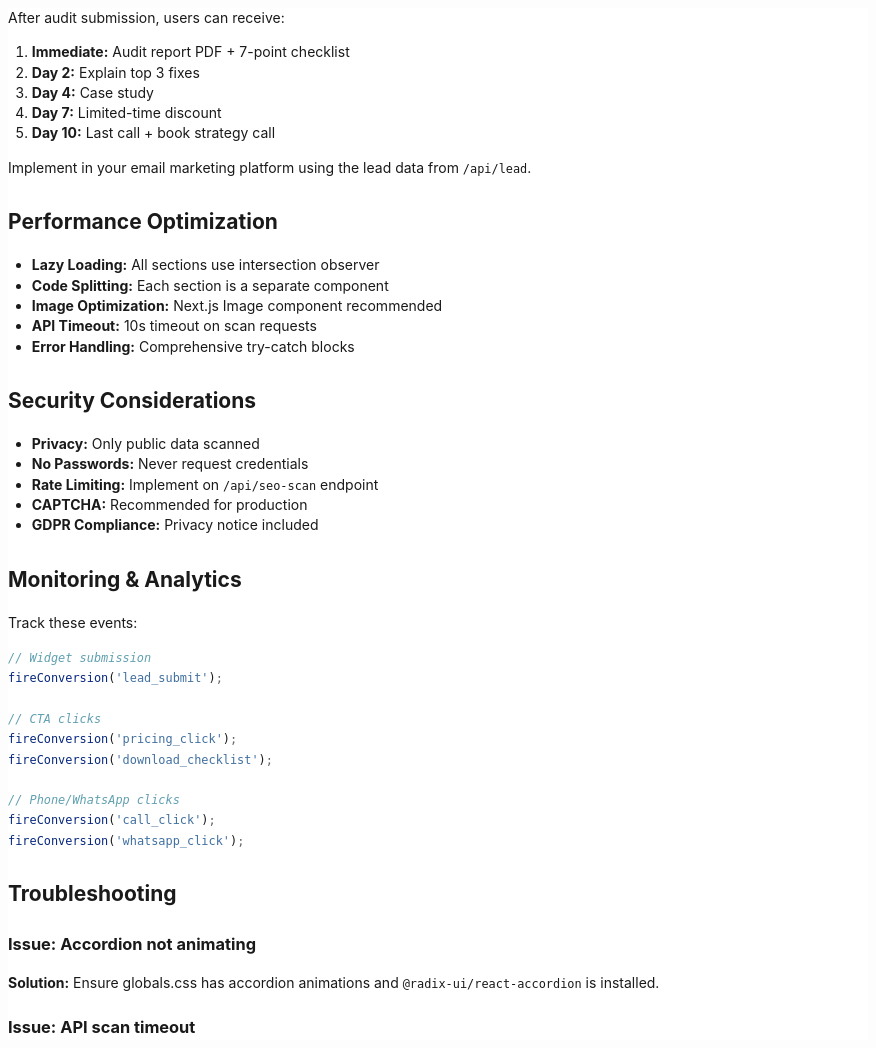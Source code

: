 After audit submission, users can receive:

1. **Immediate:** Audit report PDF + 7-point checklist
2. **Day 2:** Explain top 3 fixes
3. **Day 4:** Case study
4. **Day 7:** Limited-time discount
5. **Day 10:** Last call + book strategy call

Implement in your email marketing platform using the lead data from `/api/lead`.

## Performance Optimization

- **Lazy Loading:** All sections use intersection observer
- **Code Splitting:** Each section is a separate component
- **Image Optimization:** Next.js Image component recommended
- **API Timeout:** 10s timeout on scan requests
- **Error Handling:** Comprehensive try-catch blocks

## Security Considerations

- **Privacy:** Only public data scanned
- **No Passwords:** Never request credentials
- **Rate Limiting:** Implement on `/api/seo-scan` endpoint
- **CAPTCHA:** Recommended for production
- **GDPR Compliance:** Privacy notice included

## Monitoring & Analytics

Track these events:

```typescript
// Widget submission
fireConversion('lead_submit');

// CTA clicks
fireConversion('pricing_click');
fireConversion('download_checklist');

// Phone/WhatsApp clicks
fireConversion('call_click');
fireConversion('whatsapp_click');
```

## Troubleshooting

### Issue: Accordion not animating

**Solution:** Ensure globals.css has accordion animations and `@radix-ui/react-accordion` is installed.

### Issue: API scan timeout
